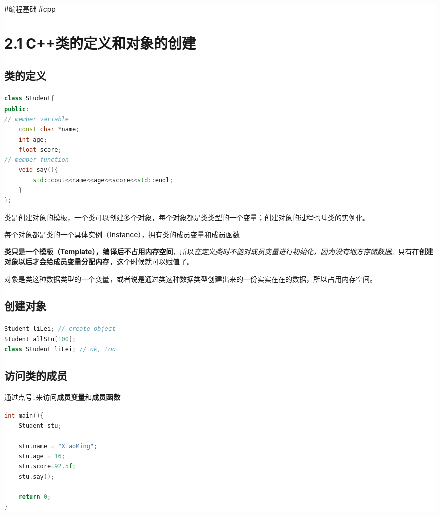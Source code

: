 #编程基础 #cpp
# 2.1 C++类的定义和对象的创建

## 类的定义

```cpp
class Student{
public:
// member variable
	const char *name;
	int age;
	float score;
// member function
	void say(){
		std::cout<<name<<age<<score<<std::endl;
	}
};
```

类是创建对象的模板，一个类可以创建多个对象，每个对象都是类类型的一个变量；创建对象的过程也叫类的实例化。

每个对象都是类的一个具体实例（Instance），拥有类的成员变量和成员函数

**类只是一个模板（Template），编译后不占用内存空间**，所以*在定义类时不能对成员变量进行初始化，因为没有地方存储数据*。只有在**创建对象以后才会给成员变量分配内存**，这个时候就可以赋值了。

对象是类这种数据类型的一个变量，或者说是通过类这种数据类型创建出来的一份实实在在的数据，所以占用内存空间。

## 创建对象

```cpp
Student liLei; // create object
Student allStu[100];
class Student liLei; // ok, too
```

## 访问类的成员

通过点号`.`来访问**成员变量**和**成员函数**

```cpp
int main(){
	Student stu;
	
	stu.name = "XiaoMing";
	stu.age = 16;
	stu.score=92.5f;
	stu.say();
	
	return 0;
}
```

